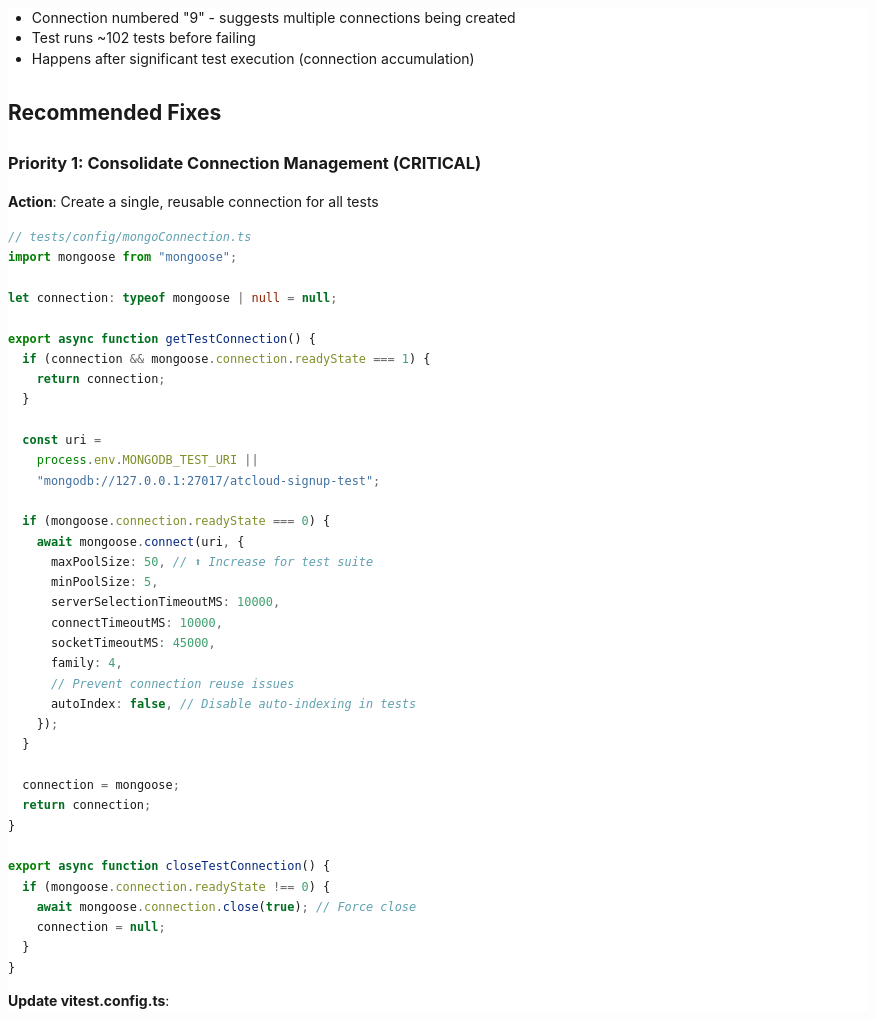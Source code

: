 - Connection numbered "9" - suggests multiple connections being created
- Test runs ~102 tests before failing
- Happens after significant test execution (connection accumulation)

## Recommended Fixes

### Priority 1: Consolidate Connection Management (CRITICAL)

**Action**: Create a single, reusable connection for all tests

```typescript
// tests/config/mongoConnection.ts
import mongoose from "mongoose";

let connection: typeof mongoose | null = null;

export async function getTestConnection() {
  if (connection && mongoose.connection.readyState === 1) {
    return connection;
  }

  const uri =
    process.env.MONGODB_TEST_URI ||
    "mongodb://127.0.0.1:27017/atcloud-signup-test";

  if (mongoose.connection.readyState === 0) {
    await mongoose.connect(uri, {
      maxPoolSize: 50, // ⬆️ Increase for test suite
      minPoolSize: 5,
      serverSelectionTimeoutMS: 10000,
      connectTimeoutMS: 10000,
      socketTimeoutMS: 45000,
      family: 4,
      // Prevent connection reuse issues
      autoIndex: false, // Disable auto-indexing in tests
    });
  }

  connection = mongoose;
  return connection;
}

export async function closeTestConnection() {
  if (mongoose.connection.readyState !== 0) {
    await mongoose.connection.close(true); // Force close
    connection = null;
  }
}
```

**Update vitest.config.ts**:
